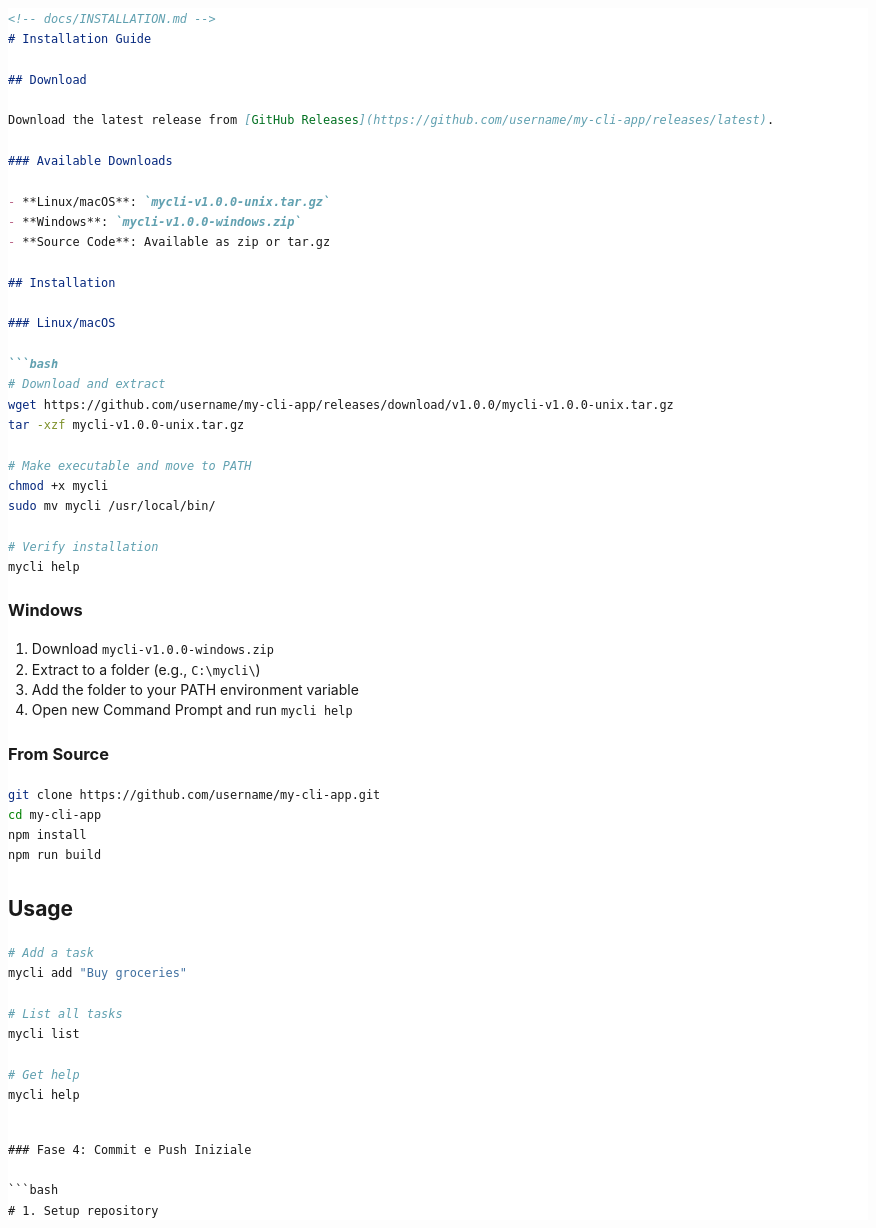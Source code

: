 ```markdown
<!-- docs/INSTALLATION.md -->
# Installation Guide

## Download

Download the latest release from [GitHub Releases](https://github.com/username/my-cli-app/releases/latest).

### Available Downloads

- **Linux/macOS**: `mycli-v1.0.0-unix.tar.gz`
- **Windows**: `mycli-v1.0.0-windows.zip`
- **Source Code**: Available as zip or tar.gz

## Installation

### Linux/macOS

```bash
# Download and extract
wget https://github.com/username/my-cli-app/releases/download/v1.0.0/mycli-v1.0.0-unix.tar.gz
tar -xzf mycli-v1.0.0-unix.tar.gz

# Make executable and move to PATH
chmod +x mycli
sudo mv mycli /usr/local/bin/

# Verify installation
mycli help
```

### Windows

1. Download `mycli-v1.0.0-windows.zip`
2. Extract to a folder (e.g., `C:\mycli\`)
3. Add the folder to your PATH environment variable
4. Open new Command Prompt and run `mycli help`

### From Source

```bash
git clone https://github.com/username/my-cli-app.git
cd my-cli-app
npm install
npm run build
```

## Usage

```bash
# Add a task
mycli add "Buy groceries"

# List all tasks
mycli list

# Get help
mycli help
```
```

### Fase 4: Commit e Push Iniziale

```bash
# 1. Setup repository
```